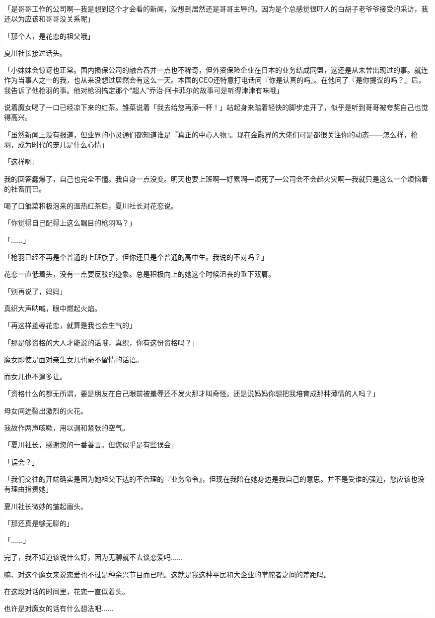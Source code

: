 「是哥哥工作的公司啊—我是想到这个才会看的新闻，没想到居然还是哥哥主导的。因为是个总感觉很吓人的白胡子老爷爷接受的采访，我还以为应该和哥哥没关系呢」

「那个人，是花恋的祖父哦」

夏川社长接过话头。

「小妹妹会惊讶也正常。国内损保公司的融合吞并一点也不稀奇，但外资保险企业在日本的业务结成同盟，这还是从未曾出现过的事。就连作为当事人之一的我，也从来没想过居然会有这么一天。本国的CEO还特意打电话问『你是认真的吗』。在他问了『是你提议的吗？』后，我告诉了他枪羽的事。他对枪羽搞定那个“超人”乔治·阿卡菲尔的故事可是听得津津有味哦」

说着魔女喝了一口已经凉下来的红茶。雏菜说着「我去给您再添一杯！」站起身来踏着轻快的脚步走开了，似乎是听到哥哥被夸奖自己也觉得高兴。

「虽然新闻上没有报道，但业界的小灵通们都知道谁是『真正的中心人物』。现在金融界的大佬们可是都很关注你的动态——怎么样，枪羽，成为时代的宠儿是什么心情」

「这样啊」

我的回答蠢爆了，自己也完全不懂。我自身一点没变。明天也要上班啊—好累啊—烦死了—公司会不会起火灾啊—我就只是这么一个烦恼着的社畜而已。

喝了口雏菜积极泡来的温热红茶后，夏川社长对花恋说。

「你觉得自己配得上这么瞩目的枪羽吗？」

「……」

「枪羽已经不再是个普通的上班族了，但你还只是个普通的高中生。我说的不对吗？」

花恋一直低着头，没有一点要反驳的迹象。总是积极向上的她这个时候沮丧的垂下双肩。

「别再说了，妈妈」

真织大声呐喊，眼中燃起火焰。

「再这样羞辱花恋，就算是我也会生气的」

「那是够资格的大人才能说的话哦，真织，你有这份资格吗？」

魔女即使是面对亲生女儿也毫不留情的话语。

而女儿也不遑多让。

「资格什么的都无所谓，要是朋友在自己眼前被羞辱还不发火那才叫奇怪。还是说妈妈你想把我培育成那种薄情的人吗？」

母女间迸裂出激烈的火花。

我故作两声咳嗽，用以调和紧张的空气。

「夏川社长，感谢您的一番善言。但您似乎是有些误会」

「误会？」

「我们交往的开端确实是因为她祖父下达的不合理的『业务命令』，但现在我陪在她身边是我自己的意思。并不是受谁的强迫，您应该也没有理由指责她」

夏川社长微妙的皱起眉头。

「那还真是够无聊的」

「……」

完了，我不知道该说什么好，因为无聊就不去谈恋爱吗……

嘛、对这个魔女来说恋爱也不过是种余兴节目而已吧。这就是我这种平民和大企业的掌舵者之间的差距吗。

在这段对话的时间里，花恋一直低着头。

也许是对魔女的话有什么想法吧……
